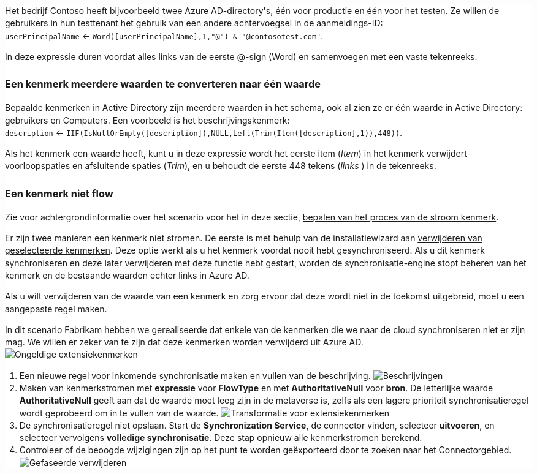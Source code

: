 Het bedrijf Contoso heeft bijvoorbeeld twee Azure AD-directory's, één voor productie en één voor het testen. Ze willen de gebruikers in hun testtenant het gebruik van een andere achtervoegsel in de aanmeldings-ID:  
`userPrincipalName` <- `Word([userPrincipalName],1,"@") & "@contosotest.com"`.

In deze expressie duren voordat alles links van de eerste @-sign (Word) en samenvoegen met een vaste tekenreeks.

### <a name="convert-a-multi-value-attribute-to-single-value"></a>Een kenmerk meerdere waarden te converteren naar één waarde
Bepaalde kenmerken in Active Directory zijn meerdere waarden in het schema, ook al zien ze er één waarde in Active Directory: gebruikers en Computers. Een voorbeeld is het beschrijvingskenmerk:  
`description` <- `IIF(IsNullOrEmpty([description]),NULL,Left(Trim(Item([description],1)),448))`.

Als het kenmerk een waarde heeft, kunt u in deze expressie wordt het eerste item (*Item*) in het kenmerk verwijdert voorloopspaties en afsluitende spaties (*Trim*), en u behoudt de eerste 448 tekens (*links* ) in de tekenreeks.

### <a name="do-not-flow-an-attribute"></a>Een kenmerk niet flow
Zie voor achtergrondinformatie over het scenario voor het in deze sectie, [bepalen van het proces van de stroom kenmerk](concept-azure-ad-connect-sync-declarative-provisioning.md#control-the-attribute-flow-process).

Er zijn twee manieren een kenmerk niet stromen. De eerste is met behulp van de installatiewizard aan [verwijderen van geselecteerde kenmerken](how-to-connect-install-custom.md#azure-ad-app-and-attribute-filtering). Deze optie werkt als u het kenmerk voordat nooit hebt gesynchroniseerd. Als u dit kenmerk synchroniseren en deze later verwijderen met deze functie hebt gestart, worden de synchronisatie-engine stopt beheren van het kenmerk en de bestaande waarden echter links in Azure AD.

Als u wilt verwijderen van de waarde van een kenmerk en zorg ervoor dat deze wordt niet in de toekomst uitgebreid, moet u een aangepaste regel maken.

In dit scenario Fabrikam hebben we gerealiseerde dat enkele van de kenmerken die we naar de cloud synchroniseren niet er zijn mag. We willen er zeker van te zijn dat deze kenmerken worden verwijderd uit Azure AD.  
![Ongeldige extensiekenmerken](./media/how-to-connect-sync-change-the-configuration/badextensionattribute.png)

1. Een nieuwe regel voor inkomende synchronisatie maken en vullen van de beschrijving.
  ![Beschrijvingen](./media/how-to-connect-sync-change-the-configuration/syncruledescription.png)
2. Maken van kenmerkstromen met **expressie** voor **FlowType** en met **AuthoritativeNull** voor **bron**. De letterlijke waarde **AuthoritativeNull** geeft aan dat de waarde moet leeg zijn in de metaverse is, zelfs als een lagere prioriteit synchronisatieregel wordt geprobeerd om in te vullen van de waarde.
  ![Transformatie voor extensiekenmerken](./media/how-to-connect-sync-change-the-configuration/syncruletransformations.png)
3. De synchronisatieregel niet opslaan. Start de **Synchronization Service**, de connector vinden, selecteer **uitvoeren**, en selecteer vervolgens **volledige synchronisatie**. Deze stap opnieuw alle kenmerkstromen berekend.
4. Controleer of de beoogde wijzigingen zijn op het punt te worden geëxporteerd door te zoeken naar het Connectorgebied.
  ![Gefaseerde verwijderen](./media/how-to-connect-sync-change-the-configuration/deletetobeexported.png)
